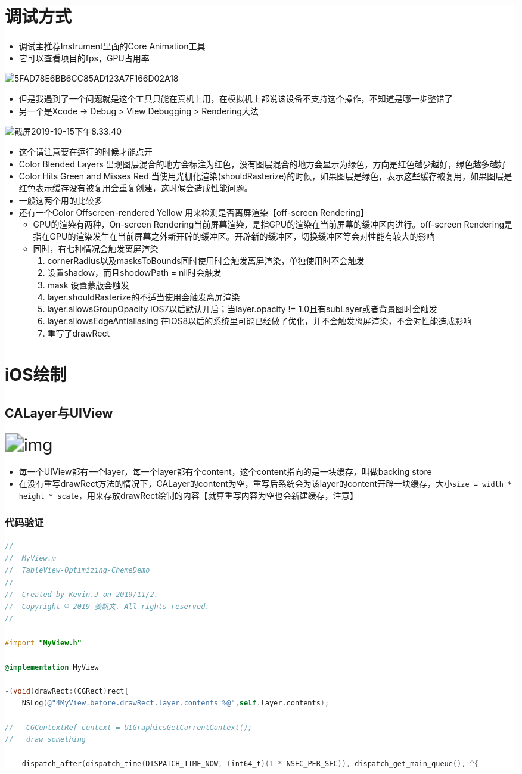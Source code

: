 # 调试方式

- 调试主推荐Instrument里面的Core Animation工具
- 它可以查看项目的fps，GPU占用率

![5FAD78E6BB6CC85AD123A7F166D02A18](https://tva1.sinaimg.cn/large/006y8mN6ly1g7z5soq5fej30zo0nljuo.jpg)

- 但是我遇到了一个问题就是这个工具只能在真机上用，在模拟机上都说该设备不支持这个操作，不知道是哪一步整错了
- 另一个是Xcode -> Debug > View Debugging > Rendering大法

![截屏2019-10-15下午8.33.40](https://tva1.sinaimg.cn/large/006y8mN6ly1g7z5wmfdt6j30o50k1770.jpg)

- 这个请注意要在运行的时候才能点开
- Color Blended Layers  出现图层混合的地方会标注为红色，没有图层混合的地方会显示为绿色，方向是红色越少越好，绿色越多越好
- Color Hits Green and Misses Red  当使用光栅化渲染(shouldRasterize)的时候，如果图层是绿色，表示这些缓存被复用，如果图层是红色表示缓存没有被复用会重复创建，这时候会造成性能问题。
- 一般这两个用的比较多
- 还有一个Color Offscreen-rendered Yellow 用来检测是否离屏渲染【off-screen Rendering】
  - GPU的渲染有两种，On-screen Rendering当前屏幕渲染，是指GPU的渲染在当前屏幕的缓冲区内进行。off-screen Rendering是指在GPU的渲染发生在当前屏幕之外新开辟的缓冲区。开辟新的缓冲区，切换缓冲区等会对性能有较大的影响
  - 同时，有七种情况会触发离屏渲染
    1. cornerRadius以及masksToBounds同时使用时会触发离屏渲染，单独使用时不会触发
    2. 设置shadow，而且shodowPath = nil时会触发
    3. mask 设置蒙版会触发
    4. layer.shouldRasterize的不适当使用会触发离屏渲染
    5. layer.allowsGroupOpacity iOS7以后默认开启；当layer.opacity != 1.0且有subLayer或者背景图时会触发
    6. layer.allowsEdgeAntialiasing 在iOS8以后的系统里可能已经做了优化，并不会触发离屏渲染，不会对性能造成影响
    7. 重写了drawRect

# iOS绘制

## CALayer与UIView

<img src="https://tva1.sinaimg.cn/large/006y8mN6ly1g8jqfuqu0wj30eg03paam.jpg" alt="img" style="zoom:200%;" />

- 每一个UIView都有一个layer，每一个layer都有个content，这个content指向的是一块缓存，叫做backing store
- 在没有重写drawRect方法的情况下，CALayer的content为空，重写后系统会为该layer的content开辟一块缓存，大小`size = width * height * scale`，用来存放drawRect绘制的内容【就算重写内容为空也会新建缓存，注意】

### 代码验证

```objective-c
//
//  MyView.m
//  TableView-Optimizing-ChemeDemo
//
//  Created by Kevin.J on 2019/11/2.
//  Copyright © 2019 姜凯文. All rights reserved.
//

#import "MyView.h"

@implementation MyView

-(void)drawRect:(CGRect)rect{
    NSLog(@"4MyView.before.drawRect.layer.contents %@",self.layer.contents);

//   CGContextRef context = UIGraphicsGetCurrentContext();
//   draw something

    dispatch_after(dispatch_time(DISPATCH_TIME_NOW, (int64_t)(1 * NSEC_PER_SEC)), dispatch_get_main_queue(), ^{
```